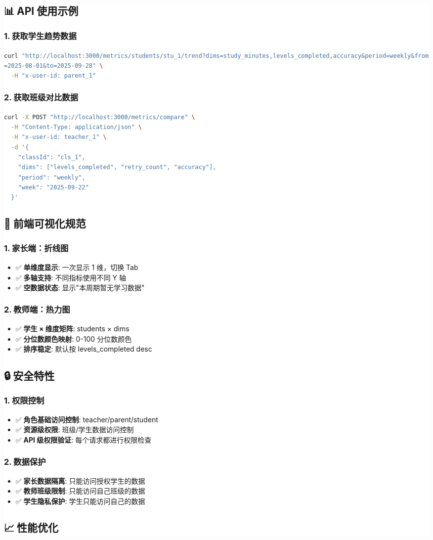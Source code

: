 ## 📊 API 使用示例

### 1. 获取学生趋势数据

```bash
curl "http://localhost:3000/metrics/students/stu_1/trend?dims=study_minutes,levels_completed,accuracy&period=weekly&from=2025-08-01&to=2025-09-28" \
  -H "x-user-id: parent_1"
```

### 2. 获取班级对比数据

```bash
curl -X POST "http://localhost:3000/metrics/compare" \
  -H "Content-Type: application/json" \
  -H "x-user-id: teacher_1" \
  -d '{
    "classId": "cls_1",
    "dims": ["levels_completed", "retry_count", "accuracy"],
    "period": "weekly",
    "week": "2025-09-22"
  }'
```

## 🎨 前端可视化规范

### 1. 家长端：折线图
- ✅ **单维度显示**: 一次显示 1 维，切换 Tab
- ✅ **多轴支持**: 不同指标使用不同 Y 轴
- ✅ **空数据状态**: 显示"本周期暂无学习数据"

### 2. 教师端：热力图
- ✅ **学生 × 维度矩阵**: students × dims
- ✅ **分位数颜色映射**: 0-100 分位数颜色
- ✅ **排序稳定**: 默认按 levels_completed desc

## 🔒 安全特性

### 1. 权限控制
- ✅ **角色基础访问控制**: teacher/parent/student
- ✅ **资源级权限**: 班级/学生数据访问控制
- ✅ **API 级权限验证**: 每个请求都进行权限检查

### 2. 数据保护
- ✅ **家长数据隔离**: 只能访问授权学生的数据
- ✅ **教师班级限制**: 只能访问自己班级的数据
- ✅ **学生隐私保护**: 学生只能访问自己的数据

## 📈 性能优化
